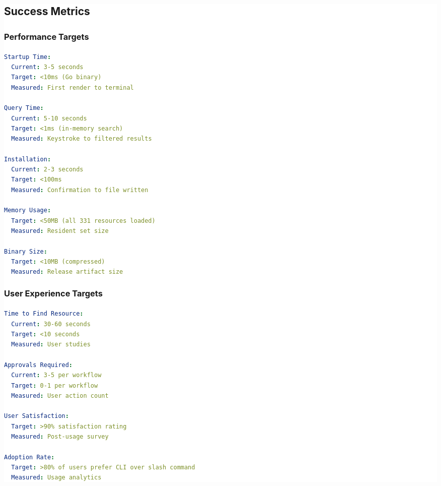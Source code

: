 
## Success Metrics

### Performance Targets

```yaml
Startup Time:
  Current: 3-5 seconds
  Target: <10ms (Go binary)
  Measured: First render to terminal

Query Time:
  Current: 5-10 seconds
  Target: <1ms (in-memory search)
  Measured: Keystroke to filtered results

Installation:
  Current: 2-3 seconds
  Target: <100ms
  Measured: Confirmation to file written

Memory Usage:
  Target: <50MB (all 331 resources loaded)
  Measured: Resident set size

Binary Size:
  Target: <10MB (compressed)
  Measured: Release artifact size
```

### User Experience Targets

```yaml
Time to Find Resource:
  Current: 30-60 seconds
  Target: <10 seconds
  Measured: User studies

Approvals Required:
  Current: 3-5 per workflow
  Target: 0-1 per workflow
  Measured: User action count

User Satisfaction:
  Target: >90% satisfaction rating
  Measured: Post-usage survey

Adoption Rate:
  Target: >80% of users prefer CLI over slash command
  Measured: Usage analytics
```
